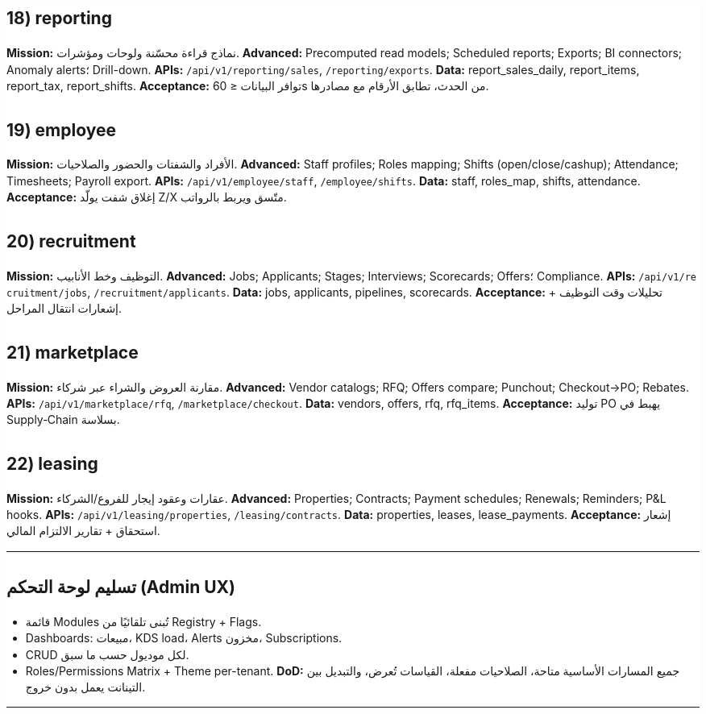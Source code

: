 ## 18) reporting

**Mission:** نماذج قراءة محسّنة ولوحات ومؤشرات.
**Advanced:** Precomputed read models; Scheduled reports; Exports; BI connectors; Anomaly alerts؛ Drill-down.
**APIs:** `/api/v1/reporting/sales`, `/reporting/exports`.
**Data:** report_sales_daily, report_items, report_tax, report_shifts.
**Acceptance:** توافر البيانات ≤ 60s من الحدث، تطابق الأرقام مع مصادرها.

## 19) employee

**Mission:** الأفراد والشفتات والحضور والصلاحيات.
**Advanced:** Staff profiles; Roles mapping; Shifts (open/close/cashup); Attendance; Timesheets; Payroll export.
**APIs:** `/api/v1/employee/staff`, `/employee/shifts`.
**Data:** staff, roles_map, shifts, attendance.
**Acceptance:** إغلاق شفت يولّد Z/X متّسق ويربط بالرواتب.

## 20) recruitment

**Mission:** التوظيف وخط الأنابيب.
**Advanced:** Jobs; Applicants; Stages; Interviews; Scorecards; Offers؛ Compliance.
**APIs:** `/api/v1/recruitment/jobs`, `/recruitment/applicants`.
**Data:** jobs, applicants, pipelines, scorecards.
**Acceptance:** تحليلات وقت التوظيف + إشعارات انتقال المراحل.

## 21) marketplace

**Mission:** مقارنة العروض والشراء عبر شركاء.
**Advanced:** Vendor catalogs; RFQ; Offers compare; Punchout; Checkout→PO; Rebates.
**APIs:** `/api/v1/marketplace/rfq`, `/marketplace/checkout`.
**Data:** vendors, offers, rfq, rfq_items.
**Acceptance:** توليد PO يهبط في Supply‑Chain بسلاسة.

## 22) leasing

**Mission:** عقارات وعقود إيجار للفروع/الشركاء.
**Advanced:** Properties; Contracts; Payment schedules; Renewals; Reminders; P&L hooks.
**APIs:** `/api/v1/leasing/properties`, `/leasing/contracts`.
**Data:** properties, leases, lease_payments.
**Acceptance:** إشعار استحقاق + تقارير الالتزام المالي.

---

## تسليم لوحة التحكم (Admin UX)

* قائمة Modules تُبنى تلقائيًا من Registry + Flags.
* Dashboards: مبيعات، KDS load، Alerts مخزون، Subscriptions.
* CRUD لكل موديول حسب ما سبق.
* Roles/Permissions Matrix + Theme per-tenant.
  **DoD:** جميع المسارات الأساسية متاحة، الصلاحيات مفعلة، القياسات تُعرض، والتبديل بين التينانت يعمل بدون خروج.

---